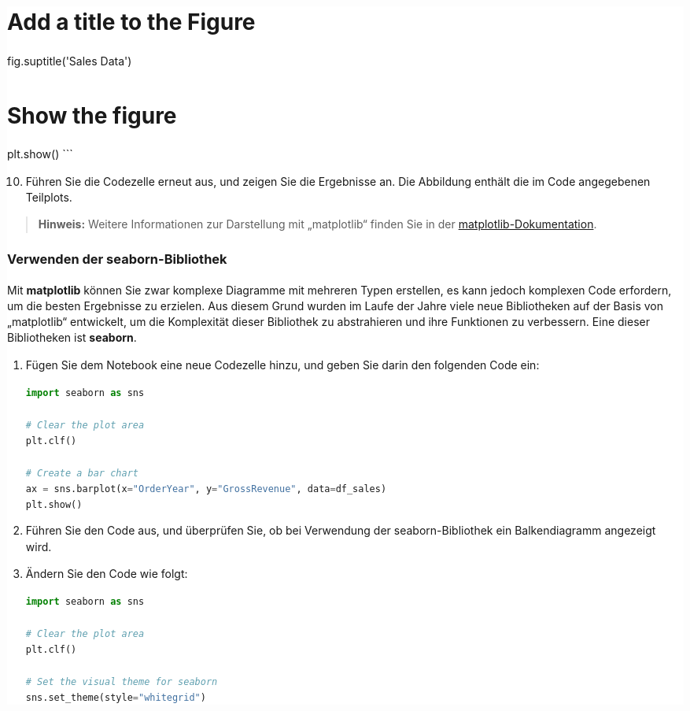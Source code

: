    # Add a title to the Figure
   fig.suptitle('Sales Data')

   # Show the figure
   plt.show()
    ```

10. Führen Sie die Codezelle erneut aus, und zeigen Sie die Ergebnisse an. Die Abbildung enthält die im Code angegebenen Teilplots.

> **Hinweis:** Weitere Informationen zur Darstellung mit „matplotlib“ finden Sie in der [matplotlib-Dokumentation](https://matplotlib.org/).

### Verwenden der **seaborn**-Bibliothek

Mit **matplotlib** können Sie zwar komplexe Diagramme mit mehreren Typen erstellen, es kann jedoch komplexen Code erfordern, um die besten Ergebnisse zu erzielen. Aus diesem Grund wurden im Laufe der Jahre viele neue Bibliotheken auf der Basis von „matplotlib“ entwickelt, um die Komplexität dieser Bibliothek zu abstrahieren und ihre Funktionen zu verbessern. Eine dieser Bibliotheken ist **seaborn**.

1. Fügen Sie dem Notebook eine neue Codezelle hinzu, und geben Sie darin den folgenden Code ein:

    ```Python
   import seaborn as sns

   # Clear the plot area
   plt.clf()

   # Create a bar chart
   ax = sns.barplot(x="OrderYear", y="GrossRevenue", data=df_sales)
   plt.show()
    ```

2. Führen Sie den Code aus, und überprüfen Sie, ob bei Verwendung der seaborn-Bibliothek ein Balkendiagramm angezeigt wird.
3. Ändern Sie den Code wie folgt:

    ```Python
   import seaborn as sns

   # Clear the plot area
   plt.clf()

   # Set the visual theme for seaborn
   sns.set_theme(style="whitegrid")
